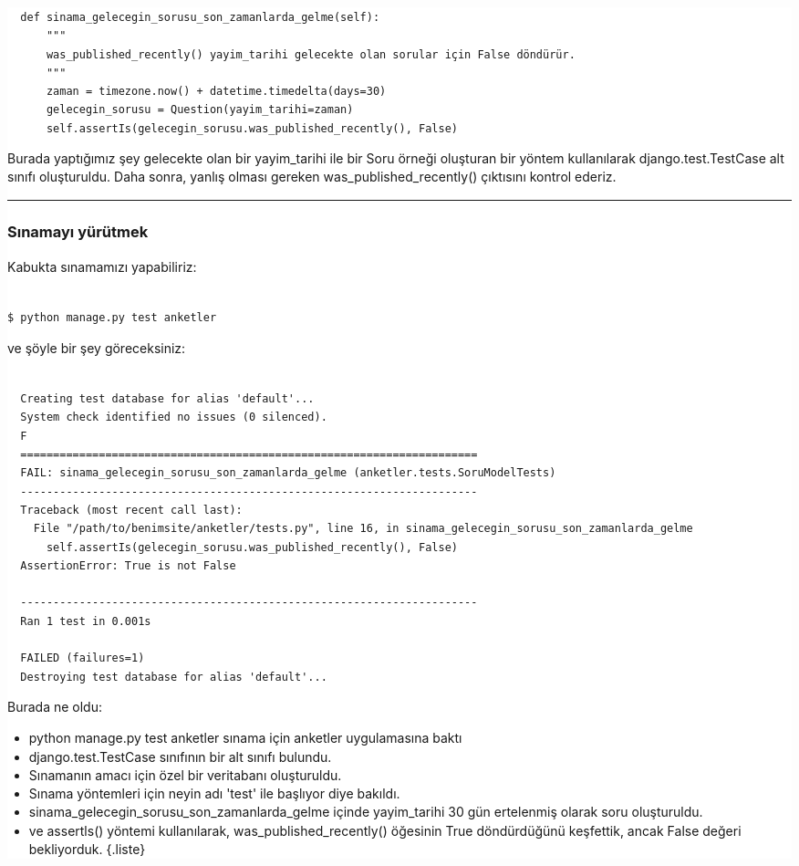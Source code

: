       def sinama_gelecegin_sorusu_son_zamanlarda_gelme(self):
          """
          was_published_recently() yayim_tarihi gelecekte olan sorular için False döndürür.
          """
          zaman = timezone.now() + datetime.timedelta(days=30)
          gelecegin_sorusu = Question(yayim_tarihi=zaman)
          self.assertIs(gelecegin_sorusu.was_published_recently(), False)
</code></pre>

Burada yaptığımız şey gelecekte olan bir yayim_tarihi ile bir Soru örneği oluşturan bir yöntem kullanılarak django.test.TestCase alt sınıfı oluşturuldu. Daha sonra, yanlış olması gereken was_published_recently() çıktısını kontrol ederiz.

<hr>

### Sınamayı yürütmek

Kabukta sınamamızı yapabiliriz:

<pre data-gnl="1 1p"><code class="language-python">
$ python manage.py test anketler
</code></pre>

ve şöyle bir şey göreceksiniz:

<pre data-gnl="1 1p"><code class="language-python">
  Creating test database for alias 'default'...
  System check identified no issues (0 silenced).
  F
  ======================================================================
  FAIL: sinama_gelecegin_sorusu_son_zamanlarda_gelme (anketler.tests.SoruModelTests)
  ----------------------------------------------------------------------
  Traceback (most recent call last):
    File "/path/to/benimsite/anketler/tests.py", line 16, in sinama_gelecegin_sorusu_son_zamanlarda_gelme
      self.assertIs(gelecegin_sorusu.was_published_recently(), False)
  AssertionError: True is not False

  ----------------------------------------------------------------------
  Ran 1 test in 0.001s

  FAILED (failures=1)
  Destroying test database for alias 'default'...
</code></pre>

Burada ne oldu:

- python manage.py test anketler sınama için anketler uygulamasına baktı
- django.test.TestCase sınıfının bir alt sınıfı bulundu.
- Sınamanın amacı için özel bir veritabanı oluşturuldu.
- Sınama yöntemleri için neyin adı 'test' ile başlıyor diye bakıldı.
- sinama_gelecegin_sorusu_son_zamanlarda_gelme içinde yayim_tarihi 30 gün ertelenmiş olarak soru oluşturuldu.
- ve assertls() yöntemi kullanılarak, was_published_recently() öğesinin True döndürdüğünü keşfettik, ancak False değeri bekliyorduk.
{.liste}
